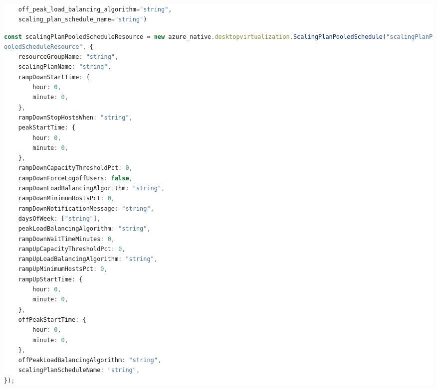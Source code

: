 ```python
    off_peak_load_balancing_algorithm="string",
    scaling_plan_schedule_name="string")
```

</pulumi-choosable>
</div>


<div>
<pulumi-choosable type="language" values="typescript">

```typescript
const scalingPlanPooledScheduleResource = new azure_native.desktopvirtualization.ScalingPlanPooledSchedule("scalingPlanPooledScheduleResource", {
    resourceGroupName: "string",
    scalingPlanName: "string",
    rampDownStartTime: {
        hour: 0,
        minute: 0,
    },
    rampDownStopHostsWhen: "string",
    peakStartTime: {
        hour: 0,
        minute: 0,
    },
    rampDownCapacityThresholdPct: 0,
    rampDownForceLogoffUsers: false,
    rampDownLoadBalancingAlgorithm: "string",
    rampDownMinimumHostsPct: 0,
    rampDownNotificationMessage: "string",
    daysOfWeek: ["string"],
    peakLoadBalancingAlgorithm: "string",
    rampDownWaitTimeMinutes: 0,
    rampUpCapacityThresholdPct: 0,
    rampUpLoadBalancingAlgorithm: "string",
    rampUpMinimumHostsPct: 0,
    rampUpStartTime: {
        hour: 0,
        minute: 0,
    },
    offPeakStartTime: {
        hour: 0,
        minute: 0,
    },
    offPeakLoadBalancingAlgorithm: "string",
    scalingPlanScheduleName: "string",
});
```

</pulumi-choosable>
</div>


<div>
<pulumi-choosable type="language" values="yaml">
